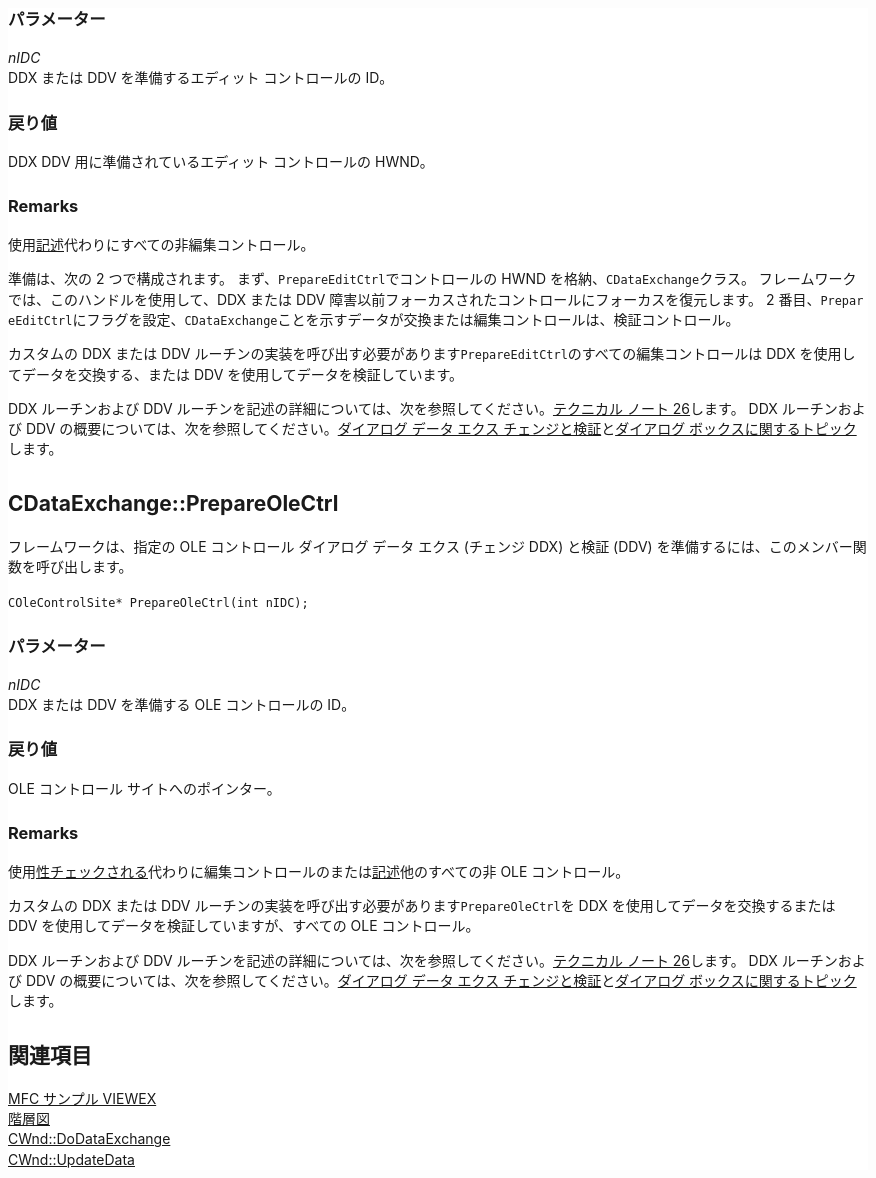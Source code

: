 ### <a name="parameters"></a>パラメーター

*nIDC*<br/>
DDX または DDV を準備するエディット コントロールの ID。

### <a name="return-value"></a>戻り値

DDX DDV 用に準備されているエディット コントロールの HWND。

### <a name="remarks"></a>Remarks

使用[記述](#preparectrl)代わりにすべての非編集コントロール。

準備は、次の 2 つで構成されます。 まず、`PrepareEditCtrl`でコントロールの HWND を格納、`CDataExchange`クラス。 フレームワークでは、このハンドルを使用して、DDX または DDV 障害以前フォーカスされたコントロールにフォーカスを復元します。 2 番目、`PrepareEditCtrl`にフラグを設定、`CDataExchange`ことを示すデータが交換または編集コントロールは、検証コントロール。

カスタムの DDX または DDV ルーチンの実装を呼び出す必要があります`PrepareEditCtrl`のすべての編集コントロールは DDX を使用してデータを交換する、または DDV を使用してデータを検証しています。

DDX ルーチンおよび DDV ルーチンを記述の詳細については、次を参照してください。[テクニカル ノート 26](../../mfc/tn026-ddx-and-ddv-routines.md)します。 DDX ルーチンおよび DDV の概要については、次を参照してください。[ダイアログ データ エクス チェンジと検証](../../mfc/dialog-data-exchange-and-validation.md)と[ダイアログ ボックスに関するトピック](../../mfc/dialog-boxes.md)します。

##  <a name="prepareolectrl"></a>  CDataExchange::PrepareOleCtrl

フレームワークは、指定の OLE コントロール ダイアログ データ エクス (チェンジ DDX) と検証 (DDV) を準備するには、このメンバー関数を呼び出します。

```
COleControlSite* PrepareOleCtrl(int nIDC);
```

### <a name="parameters"></a>パラメーター

*nIDC*<br/>
DDX または DDV を準備する OLE コントロールの ID。

### <a name="return-value"></a>戻り値

OLE コントロール サイトへのポインター。

### <a name="remarks"></a>Remarks

使用[性チェックされる](#prepareeditctrl)代わりに編集コントロールのまたは[記述](#preparectrl)他のすべての非 OLE コントロール。

カスタムの DDX または DDV ルーチンの実装を呼び出す必要があります`PrepareOleCtrl`を DDX を使用してデータを交換するまたは DDV を使用してデータを検証していますが、すべての OLE コントロール。

DDX ルーチンおよび DDV ルーチンを記述の詳細については、次を参照してください。[テクニカル ノート 26](../../mfc/tn026-ddx-and-ddv-routines.md)します。 DDX ルーチンおよび DDV の概要については、次を参照してください。[ダイアログ データ エクス チェンジと検証](../../mfc/dialog-data-exchange-and-validation.md)と[ダイアログ ボックスに関するトピック](../../mfc/dialog-boxes.md)します。

## <a name="see-also"></a>関連項目

[MFC サンプル VIEWEX](../../overview/visual-cpp-samples.md)<br/>
[階層図](../../mfc/hierarchy-chart.md)<br/>
[CWnd::DoDataExchange](../../mfc/reference/cwnd-class.md#dodataexchange)<br/>
[CWnd::UpdateData](../../mfc/reference/cwnd-class.md#updatedata)
